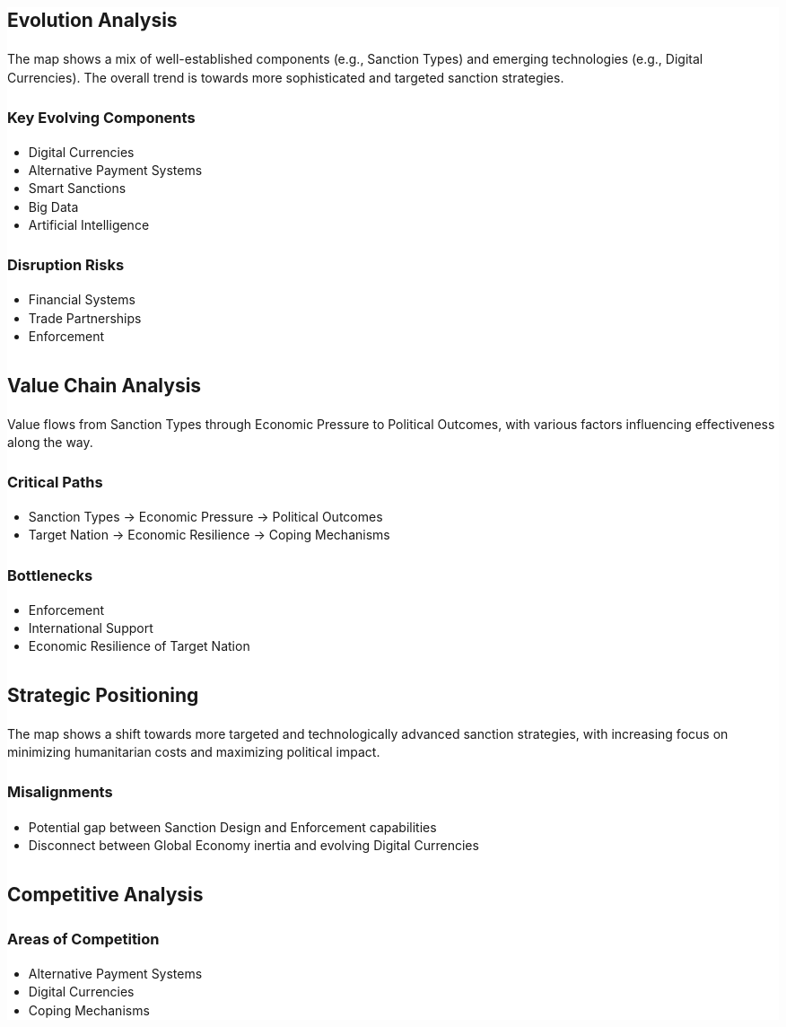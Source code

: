 ## Evolution Analysis

The map shows a mix of well-established components (e.g., Sanction Types) and emerging technologies (e.g., Digital Currencies). The overall trend is towards more sophisticated and targeted sanction strategies.

### Key Evolving Components
- Digital Currencies
- Alternative Payment Systems
- Smart Sanctions
- Big Data
- Artificial Intelligence

### Disruption Risks
- Financial Systems
- Trade Partnerships
- Enforcement

## Value Chain Analysis

Value flows from Sanction Types through Economic Pressure to Political Outcomes, with various factors influencing effectiveness along the way.

### Critical Paths
- Sanction Types -> Economic Pressure -> Political Outcomes
- Target Nation -> Economic Resilience -> Coping Mechanisms

### Bottlenecks
- Enforcement
- International Support
- Economic Resilience of Target Nation

## Strategic Positioning

The map shows a shift towards more targeted and technologically advanced sanction strategies, with increasing focus on minimizing humanitarian costs and maximizing political impact.

### Misalignments
- Potential gap between Sanction Design and Enforcement capabilities
- Disconnect between Global Economy inertia and evolving Digital Currencies

## Competitive Analysis

### Areas of Competition
- Alternative Payment Systems
- Digital Currencies
- Coping Mechanisms
